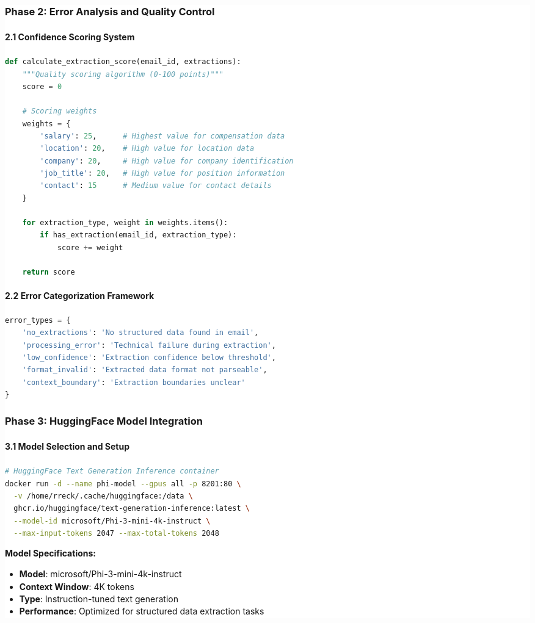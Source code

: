### Phase 2: Error Analysis and Quality Control

#### 2.1 Confidence Scoring System
```python
def calculate_extraction_score(email_id, extractions):
    """Quality scoring algorithm (0-100 points)"""
    score = 0
    
    # Scoring weights
    weights = {
        'salary': 25,      # Highest value for compensation data
        'location': 20,    # High value for location data
        'company': 20,     # High value for company identification
        'job_title': 20,   # High value for position information
        'contact': 15      # Medium value for contact details
    }
    
    for extraction_type, weight in weights.items():
        if has_extraction(email_id, extraction_type):
            score += weight
    
    return score
```

#### 2.2 Error Categorization Framework
```python
error_types = {
    'no_extractions': 'No structured data found in email',
    'processing_error': 'Technical failure during extraction',
    'low_confidence': 'Extraction confidence below threshold',
    'format_invalid': 'Extracted data format not parseable',
    'context_boundary': 'Extraction boundaries unclear'
}
```

### Phase 3: HuggingFace Model Integration

#### 3.1 Model Selection and Setup
```bash
# HuggingFace Text Generation Inference container
docker run -d --name phi-model --gpus all -p 8201:80 \
  -v /home/rreck/.cache/huggingface:/data \
  ghcr.io/huggingface/text-generation-inference:latest \
  --model-id microsoft/Phi-3-mini-4k-instruct \
  --max-input-tokens 2047 --max-total-tokens 2048
```

**Model Specifications:**
- **Model**: microsoft/Phi-3-mini-4k-instruct
- **Context Window**: 4K tokens
- **Type**: Instruction-tuned text generation
- **Performance**: Optimized for structured data extraction tasks
